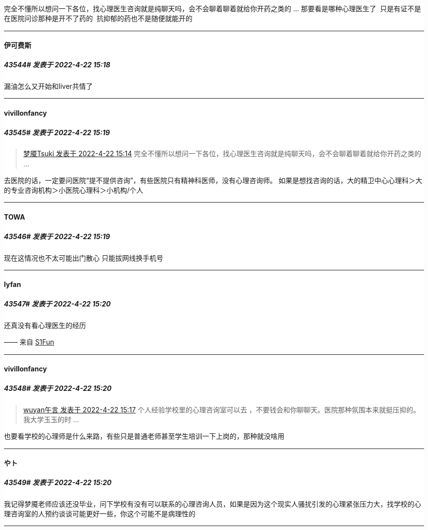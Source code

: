 完全不懂所以想问一下各位，找心理医生咨询就是纯聊天吗，会不会聊着聊着就给你开药之类的 ...</blockquote>
那要看是哪种心理医生了  只是有证不是在医院问诊那种是开不了药的  抗抑郁的药也不是随便就能开的

*****

####  伊可费斯  
##### 43544#       发表于 2022-4-22 15:18

漏油怎么又开始和liver共情了

*****

####  vivillonfancy  
##### 43545#       发表于 2022-4-22 15:19

<blockquote><a href="httphttps://bbs.saraba1st.com/2b/forum.php?mod=redirect&amp;goto=findpost&amp;pid=55543351&amp;ptid=2056040" target="_blank">梦魇Tsuki 发表于 2022-4-22 15:14</a>
完全不懂所以想问一下各位，找心理医生咨询就是纯聊天吗，会不会聊着聊着就给你开药之类的 ...</blockquote>
去医院的话，一定要问医院“提不提供咨询”，有些医院只有精神科医师，没有心理咨询师。
如果是想找咨询的话，大的精卫中心心理科＞大的专业咨询机构＞小医院心理科＞小机构/个人

*****

####  TOWA  
##### 43546#       发表于 2022-4-22 15:19

现在这情况也不太可能出门散心 只能拔网线换手机号

*****

####  Iyfan  
##### 43547#       发表于 2022-4-22 15:20

还真没有看心理医生的经历

—— 来自 [S1Fun](https://s1fun.koalcat.com)

*****

####  vivillonfancy  
##### 43548#       发表于 2022-4-22 15:20

<blockquote><a href="httphttps://bbs.saraba1st.com/2b/forum.php?mod=redirect&amp;goto=findpost&amp;pid=55543386&amp;ptid=2056040" target="_blank">wuyan午言 发表于 2022-4-22 15:17</a>
个人经验学校里的心理咨询室可以去 ，不要钱会和你聊聊天。医院那种氛围本来就挺压抑的。我大学玉玉的时 ...</blockquote>
也要看学校的心理师是什么来路，有些只是普通老师甚至学生培训一下上岗的，那种就没啥用

*****

####  やト  
##### 43549#       发表于 2022-4-22 15:20

我记得梦魇老师应该还没毕业，问下学校有没有可以联系的心理咨询人员，如果是因为这个现实人骚扰引发的心理紧张压力大，找学校的心理咨询室的人预约谈谈可能更好一些，你这个可能不是病理性的

*****
